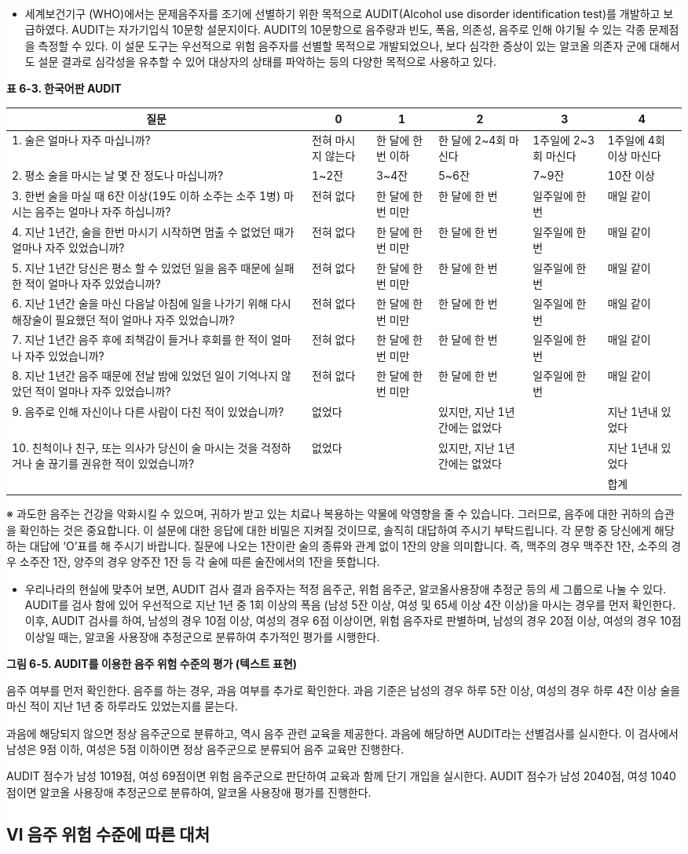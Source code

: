 - 세계보건기구 (WHO)에서는 문제음주자를 조기에 선별하기 위한 목적으로 AUDIT(Alcohol use disorder identification test)를 개발하고 보급하였다. AUDIT는 자가기입식 10문항 설문지이다. AUDIT의 10문항으로 음주량과 빈도, 폭음, 의존성, 음주로 인해 야기될 수 있는 각종 문제점을 측정할 수 있다. 이 설문 도구는 우선적으로 위험 음주자를 선별할 목적으로 개발되었으나, 보다 심각한 증상이 있는 알코올 의존자 군에 대해서도 설문 결과로 심각성을 유추할 수 있어 대상자의 상태를 파악하는 등의 다양한 목적으로 사용하고 있다.

**표 6-3. 한국어판 AUDIT**

|질문|0|1|2|3|4|
|---|---|---|---|---|---|
|1. 술은 얼마나 자주 마십니까?|전혀 마시지 않는다|한 달에 한번 이하|한 달에 2~4회 마신다|1주일에 2~3회 마신다|1주일에 4회 이상 마신다|
|2. 평소 술을 마시는 날 몇 잔 정도나 마십니까?|1~2잔|3~4잔|5~6잔|7~9잔|10잔 이상|
|3. 한번 술을 마실 때 6잔 이상(19도 이하 소주는 소주 1병) 마시는 음주는 얼마나 자주 하십니까?|전혀 없다|한 달에 한 번 미만|한 달에 한 번|일주일에 한 번|매일 같이|
|4. 지난 1년간, 술을 한번 마시기 시작하면 멈출 수 없었던 때가 얼마나 자주 있었습니까?|전혀 없다|한 달에 한 번 미만|한 달에 한 번|일주일에 한 번|매일 같이|
|5. 지난 1년간 당신은 평소 할 수 있었던 일을 음주 때문에 실패한 적이 얼마나 자주 있었습니까?|전혀 없다|한 달에 한 번 미만|한 달에 한 번|일주일에 한 번|매일 같이|
|6. 지난 1년간 술을 마신 다음날 아침에 일을 나가기 위해 다시 해장술이 필요했던 적이 얼마나 자주 있었습니까?|전혀 없다|한 달에 한 번 미만|한 달에 한 번|일주일에 한 번|매일 같이|
|7. 지난 1년간 음주 후에 죄책감이 들거나 후회를 한 적이 얼마나 자주 있었습니까?|전혀 없다|한 달에 한 번 미만|한 달에 한 번|일주일에 한 번|매일 같이|
|8. 지난 1년간 음주 때문에 전날 밤에 있었던 일이 기억나지 않았던 적이 얼마나 자주 있었습니까?|전혀 없다|한 달에 한 번 미만|한 달에 한 번|일주일에 한 번|매일 같이|
|9. 음주로 인해 자신이나 다른 사람이 다친 적이 있었습니까?|없었다||있지만, 지난 1년간에는 없었다||지난 1년내 있었다|
|10. 친척이나 친구, 또는 의사가 당신이 술 마시는 것을 걱정하거나 술 끊기를 권유한 적이 있었습니까?|없었다||있지만, 지난 1년간에는 없었다||지난 1년내 있었다|
||||||합계|

  ※ 과도한 음주는 건강을 악화시킬 수 있으며, 귀하가 받고 있는 치료나 복용하는 약물에 악영향을 줄 수 있습니다. 그러므로, 음주에 대한 귀하의 습관을 확인하는 것은 중요합니다. 이 설문에 대한 응답에 대한 비밀은 지켜질 것이므로, 솔직히 대답하여 주시기 부탁드립니다. 각 문항 중 당신에게 해당하는 대답에 ‘O’표를 해 주시기 바랍니다. 질문에 나오는 1잔이란 술의 종류와 관계 없이 1잔의 양을 의미합니다. 즉, 맥주의 경우 맥주잔 1잔, 소주의 경우 소주잔 1잔, 양주의 경우 양주잔 1잔 등 각 술에 따른 술잔에서의 1잔을 뜻합니다.

- 우리나라의 현실에 맞추어 보면, AUDIT 검사 결과 음주자는 적정 음주군, 위험 음주군, 알코올사용장애 추정군 등의 세 그룹으로 나눌 수 있다. AUDIT를 검사 함에 있어 우선적으로 지난 1년 중 1회 이상의 폭음 (남성 5잔 이상, 여성 및 65세 이상 4잔 이상)을 마시는 경우를 먼저 확인한다. 이후, AUDIT 검사를 하여, 남성의 경우 10점 이상, 여성의 경우 6점 이상이면, 위험 음주자로 판별하며, 남성의 경우 20점 이상, 여성의 경우 10점 이상일 때는, 알코올 사용장애 추정군으로 분류하여 추가적인 평가를 시행한다.

**그림 6-5. AUDIT를 이용한 음주 위험 수준의 평가 (텍스트 표현)**

음주 여부를 먼저 확인한다.
음주를 하는 경우, 과음 여부를 추가로 확인한다.
과음 기준은 남성의 경우 하루 5잔 이상, 여성의 경우 하루 4잔 이상 술을 마신 적이 지난 1년 중 하루라도 있었는지를 묻는다.

과음에 해당되지 않으면 정상 음주군으로 분류하고, 역시 음주 관련 교육을 제공한다.
과음에 해당하면 AUDIT라는 선별검사를 실시한다.
이 검사에서 남성은 9점 이하, 여성은 5점 이하이면 정상 음주군으로 분류되어 음주 교육만 진행한다.

AUDIT 점수가 남성 1019점, 여성 69점이면 위험 음주군으로 판단하여 교육과 함께 단기 개입을 실시한다.
AUDIT 점수가 남성 2040점, 여성 1040점이면 알코올 사용장애 추정군으로 분류하여, 알코올 사용장애 평가를 진행한다.


## Ⅵ 음주 위험 수준에 따른 대처
